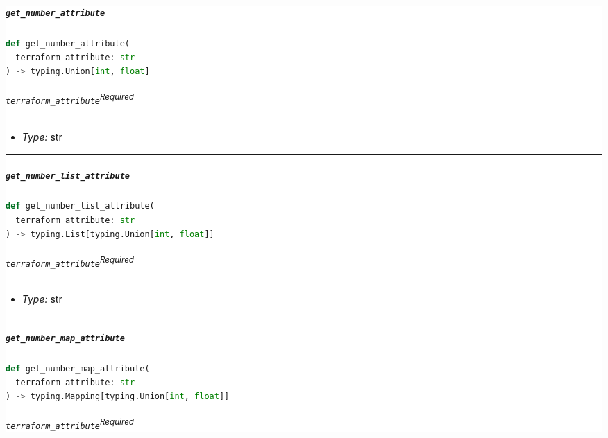 
##### `get_number_attribute` <a name="get_number_attribute" id="@cdktf/provider-consul.dataConsulAutopilotHealth.DataConsulAutopilotHealthServersOutputReference.getNumberAttribute"></a>

```python
def get_number_attribute(
  terraform_attribute: str
) -> typing.Union[int, float]
```

###### `terraform_attribute`<sup>Required</sup> <a name="terraform_attribute" id="@cdktf/provider-consul.dataConsulAutopilotHealth.DataConsulAutopilotHealthServersOutputReference.getNumberAttribute.parameter.terraformAttribute"></a>

- *Type:* str

---

##### `get_number_list_attribute` <a name="get_number_list_attribute" id="@cdktf/provider-consul.dataConsulAutopilotHealth.DataConsulAutopilotHealthServersOutputReference.getNumberListAttribute"></a>

```python
def get_number_list_attribute(
  terraform_attribute: str
) -> typing.List[typing.Union[int, float]]
```

###### `terraform_attribute`<sup>Required</sup> <a name="terraform_attribute" id="@cdktf/provider-consul.dataConsulAutopilotHealth.DataConsulAutopilotHealthServersOutputReference.getNumberListAttribute.parameter.terraformAttribute"></a>

- *Type:* str

---

##### `get_number_map_attribute` <a name="get_number_map_attribute" id="@cdktf/provider-consul.dataConsulAutopilotHealth.DataConsulAutopilotHealthServersOutputReference.getNumberMapAttribute"></a>

```python
def get_number_map_attribute(
  terraform_attribute: str
) -> typing.Mapping[typing.Union[int, float]]
```

###### `terraform_attribute`<sup>Required</sup> <a name="terraform_attribute" id="@cdktf/provider-consul.dataConsulAutopilotHealth.DataConsulAutopilotHealthServersOutputReference.getNumberMapAttribute.parameter.terraformAttribute"></a>
